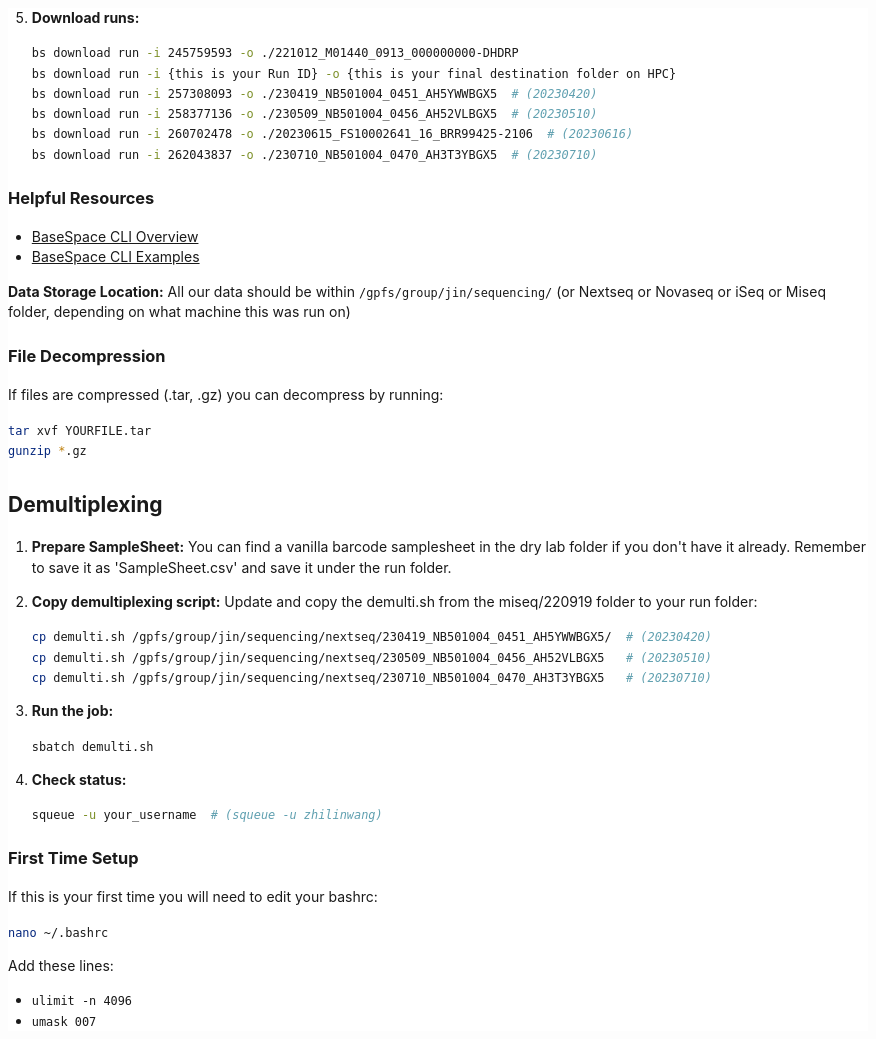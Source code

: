 5. **Download runs:**
   ```bash
   bs download run -i 245759593 -o ./221012_M01440_0913_000000000-DHDRP
   bs download run -i {this is your Run ID} -o {this is your final destination folder on HPC}
   bs download run -i 257308093 -o ./230419_NB501004_0451_AH5YWWBGX5  # (20230420)
   bs download run -i 258377136 -o ./230509_NB501004_0456_AH52VLBGX5  # (20230510)
   bs download run -i 260702478 -o ./20230615_FS10002641_16_BRR99425-2106  # (20230616)
   bs download run -i 262043837 -o ./230710_NB501004_0470_AH3T3YBGX5  # (20230710)
   ```

### Helpful Resources
- [BaseSpace CLI Overview](https://developer.basespace.illumina.com/docs/content/documentation/cli/cli-overview)
- [BaseSpace CLI Examples](https://developer.basespace.illumina.com/docs/content/documentation/cli/cli-examples#Downloadallrundata)

**Data Storage Location:** All our data should be within `/gpfs/group/jin/sequencing/` (or Nextseq or Novaseq or iSeq or Miseq folder, depending on what machine this was run on)

### File Decompression
If files are compressed (.tar, .gz) you can decompress by running:
```bash
tar xvf YOURFILE.tar
gunzip *.gz
```

## Demultiplexing

1. **Prepare SampleSheet:** You can find a vanilla barcode samplesheet in the dry lab folder if you don't have it already. Remember to save it as 'SampleSheet.csv' and save it under the run folder.

2. **Copy demultiplexing script:** Update and copy the demulti.sh from the miseq/220919 folder to your run folder:
   ```bash
   cp demulti.sh /gpfs/group/jin/sequencing/nextseq/230419_NB501004_0451_AH5YWWBGX5/  # (20230420)
   cp demulti.sh /gpfs/group/jin/sequencing/nextseq/230509_NB501004_0456_AH52VLBGX5   # (20230510)
   cp demulti.sh /gpfs/group/jin/sequencing/nextseq/230710_NB501004_0470_AH3T3YBGX5   # (20230710)
   ```

3. **Run the job:**
   ```bash
   sbatch demulti.sh
   ```

4. **Check status:**
   ```bash
   squeue -u your_username  # (squeue -u zhilinwang)
   ```

### First Time Setup
If this is your first time you will need to edit your bashrc:
```bash
nano ~/.bashrc
```
Add these lines:
- `ulimit -n 4096`
- `umask 007`
